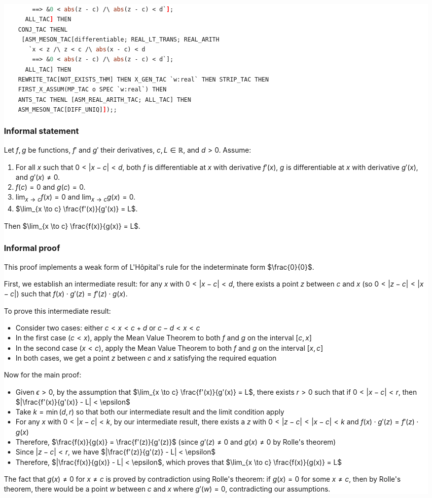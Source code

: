 ```ocaml
        ==> &0 < abs(z - c) /\ abs(z - c) < d`];
      ALL_TAC] THEN
    CONJ_TAC THENL
     [ASM_MESON_TAC[differentiable; REAL_LT_TRANS; REAL_ARITH
       `x < z /\ z < c /\ abs(x - c) < d
        ==> &0 < abs(z - c) /\ abs(z - c) < d`];
      ALL_TAC] THEN
    REWRITE_TAC[NOT_EXISTS_THM] THEN X_GEN_TAC `w:real` THEN STRIP_TAC THEN
    FIRST_X_ASSUM(MP_TAC o SPEC `w:real`) THEN
    ANTS_TAC THENL [ASM_REAL_ARITH_TAC; ALL_TAC] THEN
    ASM_MESON_TAC[DIFF_UNIQ]]);;
```

### Informal statement
Let $f, g$ be functions, $f'$ and $g'$ their derivatives, $c, L \in \mathbb{R}$, and $d > 0$. Assume:

1. For all $x$ such that $0 < |x - c| < d$, both $f$ is differentiable at $x$ with derivative $f'(x)$, $g$ is differentiable at $x$ with derivative $g'(x)$, and $g'(x) \neq 0$.
2. $f(c) = 0$ and $g(c) = 0$.
3. $\lim_{x \to c} f(x) = 0$ and $\lim_{x \to c} g(x) = 0$.
4. $\lim_{x \to c} \frac{f'(x)}{g'(x)} = L$.

Then $\lim_{x \to c} \frac{f(x)}{g(x)} = L$.

### Informal proof
This proof implements a weak form of L'Hôpital's rule for the indeterminate form $\frac{0}{0}$.

First, we establish an intermediate result: for any $x$ with $0 < |x - c| < d$, there exists a point $z$ between $c$ and $x$ (so $0 < |z - c| < |x - c|$) such that $f(x) \cdot g'(z) = f'(z) \cdot g(x)$.

To prove this intermediate result:
* Consider two cases: either $c < x < c+d$ or $c-d < x < c$
* In the first case ($c < x$), apply the Mean Value Theorem to both $f$ and $g$ on the interval $[c,x]$
* In the second case ($x < c$), apply the Mean Value Theorem to both $f$ and $g$ on the interval $[x,c]$
* In both cases, we get a point $z$ between $c$ and $x$ satisfying the required equation

Now for the main proof:
* Given $\epsilon > 0$, by the assumption that $\lim_{x \to c} \frac{f'(x)}{g'(x)} = L$, there exists $r > 0$ such that if $0 < |x - c| < r$, then $|\frac{f'(x)}{g'(x)} - L| < \epsilon$
* Take $k = \min(d, r)$ so that both our intermediate result and the limit condition apply
* For any $x$ with $0 < |x - c| < k$, by our intermediate result, there exists a $z$ with $0 < |z - c| < |x - c| < k$ and $f(x) \cdot g'(z) = f'(z) \cdot g(x)$
* Therefore, $\frac{f(x)}{g(x)} = \frac{f'(z)}{g'(z)}$ (since $g'(z) \neq 0$ and $g(x) \neq 0$ by Rolle's theorem)
* Since $|z - c| < r$, we have $|\frac{f'(z)}{g'(z)} - L| < \epsilon$
* Therefore, $|\frac{f(x)}{g(x)} - L| < \epsilon$, which proves that $\lim_{x \to c} \frac{f(x)}{g(x)} = L$

The fact that $g(x) \neq 0$ for $x \neq c$ is proved by contradiction using Rolle's theorem: if $g(x) = 0$ for some $x \neq c$, then by Rolle's theorem, there would be a point $w$ between $c$ and $x$ where $g'(w) = 0$, contradicting our assumptions.
